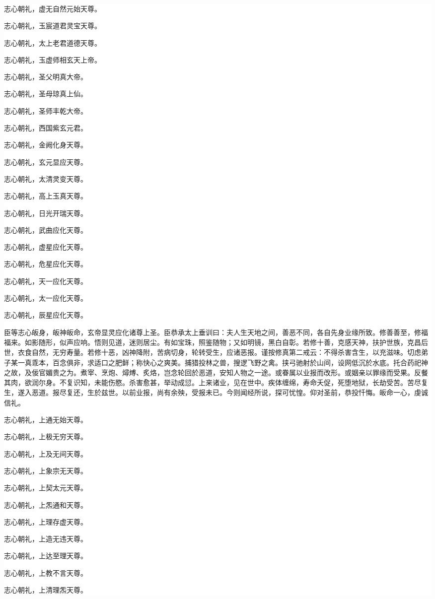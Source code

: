 志心朝礼，虚无自然元始天尊。  

志心朝礼，玉宸道君灵宝天尊。  

志心朝礼，太上老君道德天尊。  

志心朝礼，玉虚师相玄天上帝。  

志心朝礼，圣父明真大帝。  

志心朝礼，圣母琼真上仙。  

志心朝礼，圣师丰乾大帝。  

志心朝礼，西国紫玄元君。  

志心朝礼，金阙化身天尊。  

志心朝礼，玄元显应天尊。  

志心朝礼，太清灵变天尊。  

志心朝礼，高上玉真天尊。  

志心朝礼，日光开瑞天尊。  

志心朝礼，武曲应化天尊。  

志心朝礼，虚星应化天尊。  

志心朝礼，危星应化天尊。  

志心朝礼，天一应化天尊。  

志心朝礼，太一应化天尊。  

志心朝礼，辰星应化天尊。  

臣等志心皈身，皈神皈命，玄帝显灵应化诸尊上圣。臣恭承太上垂训曰：夫人生天地之间，善恶不同，各自先身业缘所致。修善善至，修福福来。如影随形，似声应响。悟则见道，迷则居尘。有如宝珠，照鉴随物；又如明镜，黑白自彰。若修十善，克感天神，扶护世族，克昌后世，衣食自然，无穷寿量。若修十恶，凶神降附，苦病切身，轮转受生，应诸恶报。谨按修真第二戒云：不得杀害含生，以充滋味。切虑弟子某一真乖本，百念俱非，求适口之肥鲜；称快心之爽美。捕猎投林之兽，搜逻飞野之禽。挟弓驰射於山间，设网低沉於水底。托合药祀神之故，及佞官媚贵之为。煮宰、烹炮、燖煿、炙烙，岂念轮回於恶道，安知人物之一途。或眷属以业报而改形。或姻亲以罪缘而受果。反餐其肉，欲润尔身。不复识知，未能伤愍。杀害愈甚，举动成愆。上来诸业，见在世中。疾体缠绵，寿命夭促，死堕地狱，长劫受苦。苦尽复生，遂入恶道。报尽复还，生於兹世。以前业报，尚有余殃，受报未已。今则闻经所说，探可忧惶。仰对圣前，恭投忏悔。皈命一心，虔诚信礼。  

志心朝礼，上通无始天尊。  

志心朝礼，上极无穷天尊。  

志心朝礼，上及无间天尊。  

志心朝礼，上象宗无天尊。  

志心朝礼，上契太元天尊。  

志心朝礼，上炁通和天尊。  

志心朝礼，上理存虚天尊。  

志心朝礼，上造无违天尊。  

志心朝礼，上达至理天尊。  

志心朝礼，上教不言天尊。  

志心朝礼，上清理炁天尊。  
